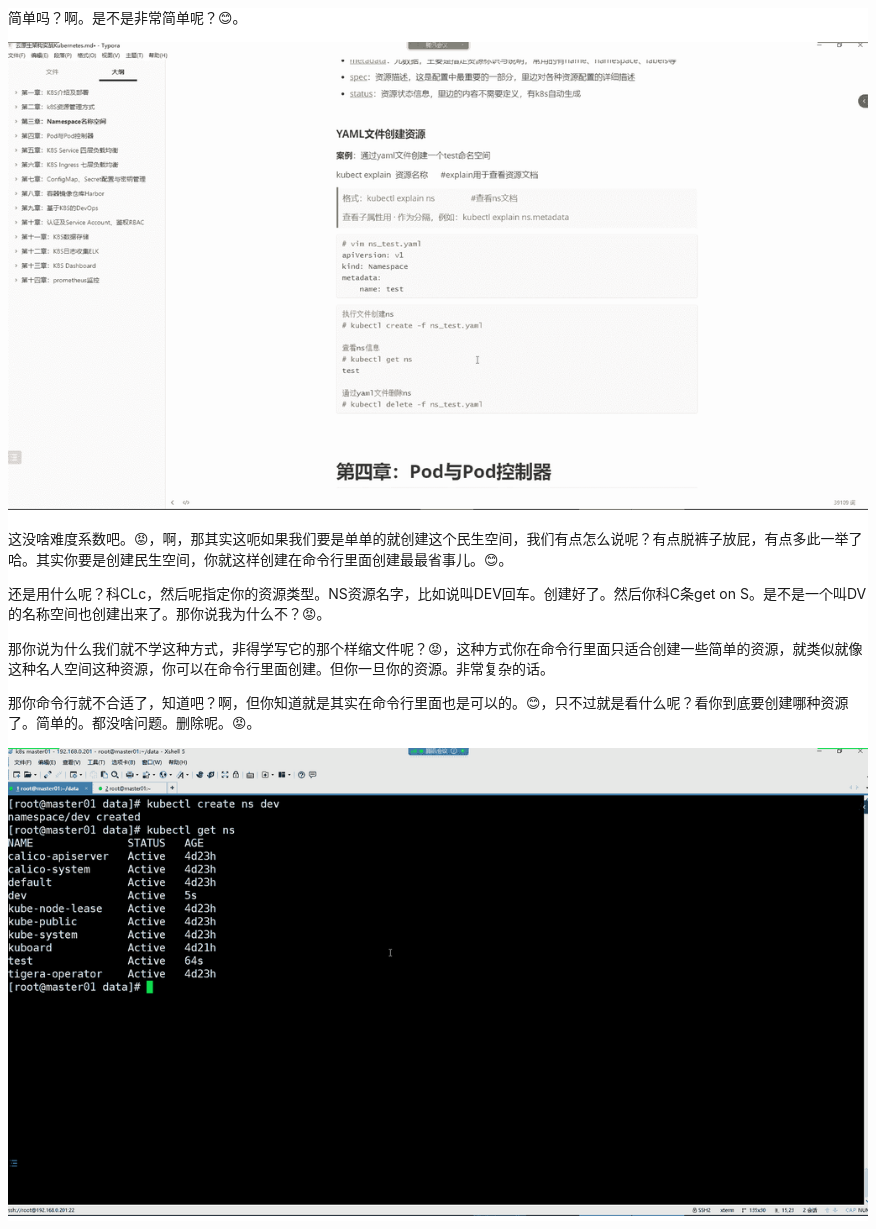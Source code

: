 简单吗？啊。是不是非常简单呢？😊。

![](img/271e715b76138f43abdc070cc5e51a52_66.png)

这没啥难度系数吧。😡，啊，那其实这呃如果我们要是单单的就创建这个民生空间，我们有点怎么说呢？有点脱裤子放屁，有点多此一举了哈。其实你要是创建民生空间，你就这样创建在命令行里面创建最最省事儿。😊。

还是用什么呢？科CLc，然后呢指定你的资源类型。NS资源名字，比如说叫DEV回车。创建好了。然后你科C条get on S。是不是一个叫DV的名称空间也创建出来了。那你说我为什么不？😡。

那你说为什么我们就不学这种方式，非得学写它的那个样缩文件呢？😡，这种方式你在命令行里面只适合创建一些简单的资源，就类似就像这种名人空间这种资源，你可以在命令行里面创建。但你一旦你的资源。非常复杂的话。

那你命令行就不合适了，知道吧？啊，但你知道就是其实在命令行里面也是可以的。😊，只不过就是看什么呢？看你到底要创建哪种资源了。简单的。都没啥问题。删除呢。😡。



![](img/271e715b76138f43abdc070cc5e51a52_68.png)
